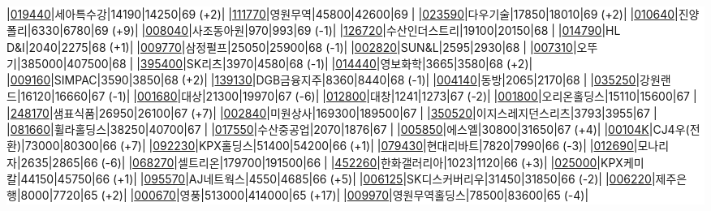 |[019440](https://finance.daum.net/quotes/A019440)|세아특수강|14190|14250|69 (+2)|
|[111770](https://finance.daum.net/quotes/A111770)|영원무역|45800|42600|69 |
|[023590](https://finance.daum.net/quotes/A023590)|다우기술|17850|18010|69 (+2)|
|[010640](https://finance.daum.net/quotes/A010640)|진양폴리|6330|6780|69 (+9)|
|[008040](https://finance.daum.net/quotes/A008040)|사조동아원|970|993|69 (-1)|
|[126720](https://finance.daum.net/quotes/A126720)|수산인더스트리|19100|20150|68 |
|[014790](https://finance.daum.net/quotes/A014790)|HL D&I|2040|2275|68 (+1)|
|[009770](https://finance.daum.net/quotes/A009770)|삼정펄프|25050|25900|68 (-1)|
|[002820](https://finance.daum.net/quotes/A002820)|SUN&L|2595|2930|68 |
|[007310](https://finance.daum.net/quotes/A007310)|오뚜기|385000|407500|68 |
|[395400](https://finance.daum.net/quotes/A395400)|SK리츠|3970|4580|68 (-1)|
|[014440](https://finance.daum.net/quotes/A014440)|영보화학|3665|3580|68 (+2)|
|[009160](https://finance.daum.net/quotes/A009160)|SIMPAC|3590|3850|68 (+2)|
|[139130](https://finance.daum.net/quotes/A139130)|DGB금융지주|8360|8440|68 (-1)|
|[004140](https://finance.daum.net/quotes/A004140)|동방|2065|2170|68 |
|[035250](https://finance.daum.net/quotes/A035250)|강원랜드|16120|16660|67 (-1)|
|[001680](https://finance.daum.net/quotes/A001680)|대상|21300|19970|67 (-6)|
|[012800](https://finance.daum.net/quotes/A012800)|대창|1241|1273|67 (-2)|
|[001800](https://finance.daum.net/quotes/A001800)|오리온홀딩스|15110|15600|67 |
|[248170](https://finance.daum.net/quotes/A248170)|샘표식품|26950|26100|67 (+7)|
|[002840](https://finance.daum.net/quotes/A002840)|미원상사|169300|189500|67 |
|[350520](https://finance.daum.net/quotes/A350520)|이지스레지던스리츠|3793|3955|67 |
|[081660](https://finance.daum.net/quotes/A081660)|휠라홀딩스|38250|40700|67 |
|[017550](https://finance.daum.net/quotes/A017550)|수산중공업|2070|1876|67 |
|[005850](https://finance.daum.net/quotes/A005850)|에스엘|30800|31650|67 (+4)|
|[00104K](https://finance.daum.net/quotes/A00104K)|CJ4우(전환)|73000|80300|66 (+7)|
|[092230](https://finance.daum.net/quotes/A092230)|KPX홀딩스|51400|54200|66 (+1)|
|[079430](https://finance.daum.net/quotes/A079430)|현대리바트|7820|7990|66 (-3)|
|[012690](https://finance.daum.net/quotes/A012690)|모나리자|2635|2865|66 (-6)|
|[068270](https://finance.daum.net/quotes/A068270)|셀트리온|179700|191500|66 |
|[452260](https://finance.daum.net/quotes/A452260)|한화갤러리아|1023|1120|66 (+3)|
|[025000](https://finance.daum.net/quotes/A025000)|KPX케미칼|44150|45750|66 (+1)|
|[095570](https://finance.daum.net/quotes/A095570)|AJ네트웍스|4550|4685|66 (+5)|
|[006125](https://finance.daum.net/quotes/A006125)|SK디스커버리우|31450|31850|66 (-2)|
|[006220](https://finance.daum.net/quotes/A006220)|제주은행|8000|7720|65 (+2)|
|[000670](https://finance.daum.net/quotes/A000670)|영풍|513000|414000|65 (+17)|
|[009970](https://finance.daum.net/quotes/A009970)|영원무역홀딩스|78500|83600|65 (-4)|
